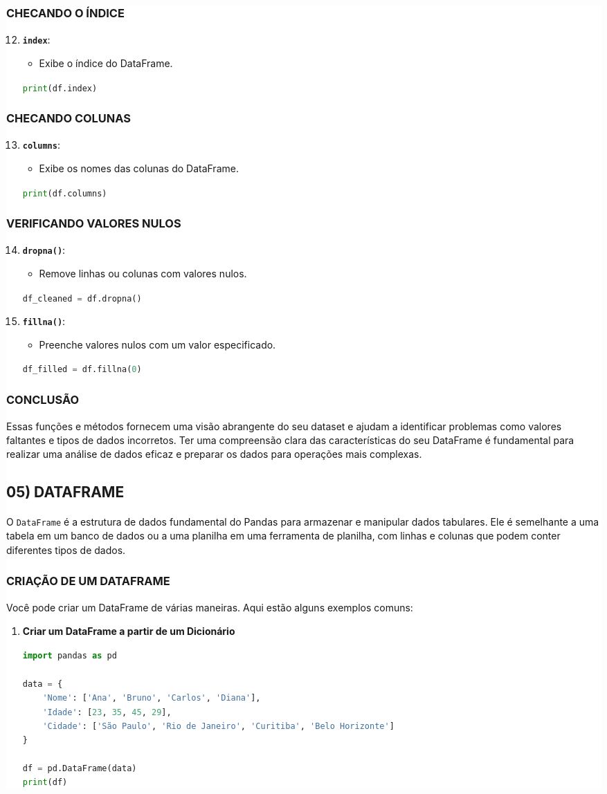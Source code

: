 ### CHECANDO O ÍNDICE
12. **`index`**:
    - Exibe o índice do DataFrame.

    ```python
    print(df.index)
    ```

### CHECANDO COLUNAS
13. **`columns`**:
    - Exibe os nomes das colunas do DataFrame.

    ```python
    print(df.columns)
    ```

### VERIFICANDO VALORES NULOS
14. **`dropna()`**:
    - Remove linhas ou colunas com valores nulos.

    ```python
    df_cleaned = df.dropna()
    ```

15. **`fillna()`**:
    - Preenche valores nulos com um valor especificado.

    ```python
    df_filled = df.fillna(0)
    ```

### CONCLUSÃO
Essas funções e métodos fornecem uma visão abrangente do seu dataset e ajudam a identificar problemas como valores faltantes e tipos de dados incorretos. Ter uma compreensão clara das características do seu DataFrame é fundamental para realizar uma análise de dados eficaz e preparar os dados para operações mais complexas. 

## 05) DATAFRAME
O `DataFrame` é a estrutura de dados fundamental do Pandas para armazenar e manipular dados tabulares. Ele é semelhante a uma tabela em um banco de dados ou a uma planilha em uma ferramenta de planilha, com linhas e colunas que podem conter diferentes tipos de dados.

### CRIAÇÃO DE UM DATAFRAME
Você pode criar um DataFrame de várias maneiras. Aqui estão alguns exemplos comuns:

1. **Criar um DataFrame a partir de um Dicionário**

   ```python
   import pandas as pd

   data = {
       'Nome': ['Ana', 'Bruno', 'Carlos', 'Diana'],
       'Idade': [23, 35, 45, 29],
       'Cidade': ['São Paulo', 'Rio de Janeiro', 'Curitiba', 'Belo Horizonte']
   }

   df = pd.DataFrame(data)
   print(df)
   ```
